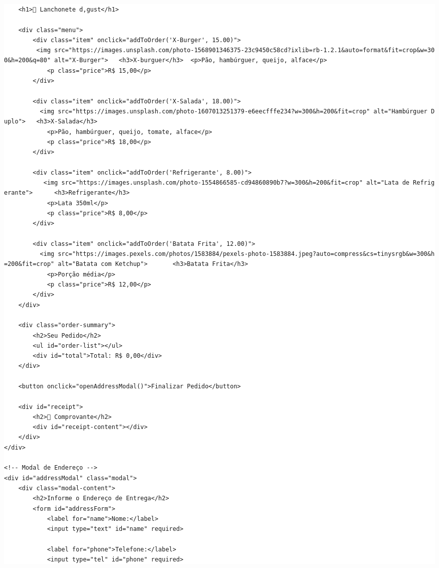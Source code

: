 <body>
    
        
        <h1>🍔 Lanchonete d,gust</h1>
        
        <div class="menu">
            <div class="item" onclick="addToOrder('X-Burger', 15.00)">
             <img src="https://images.unsplash.com/photo-1568901346375-23c9450c58cd?ixlib=rb-1.2.1&auto=format&fit=crop&w=300&h=200&q=80" alt="X-Burger">   <h3>X-burguer</h3>  <p>Pão, hambúrguer, queijo, alface</p>
                <p class="price">R$ 15,00</p>
            </div>
            
            <div class="item" onclick="addToOrder('X-Salada', 18.00)">
              <img src="https://images.unsplash.com/photo-1607013251379-e6eecfffe234?w=300&h=200&fit=crop" alt="Hambúrguer Duplo">   <h3>X-Salada</h3>
                <p>Pão, hambúrguer, queijo, tomate, alface</p>
                <p class="price">R$ 18,00</p>
            </div>
            
            <div class="item" onclick="addToOrder('Refrigerante', 8.00)">
               <img src="https://images.unsplash.com/photo-1554866585-cd94860890b7?w=300&h=200&fit=crop" alt="Lata de Refrigerante">      <h3>Refrigerante</h3>
                <p>Lata 350ml</p>
                <p class="price">R$ 8,00</p>
            </div>
            
            <div class="item" onclick="addToOrder('Batata Frita', 12.00)">
              <img src="https://images.pexels.com/photos/1583884/pexels-photo-1583884.jpeg?auto=compress&cs=tinysrgb&w=300&h=200&fit=crop" alt="Batata com Ketchup">       <h3>Batata Frita</h3>
                <p>Porção média</p>
                <p class="price">R$ 12,00</p>
            </div>
        </div>
        
        <div class="order-summary">
            <h2>Seu Pedido</h2>
            <ul id="order-list"></ul>
            <div id="total">Total: R$ 0,00</div>
        </div>
        
        <button onclick="openAddressModal()">Finalizar Pedido</button>
        
        <div id="receipt">
            <h2>📝 Comprovante</h2>
            <div id="receipt-content"></div>
        </div>
    </div>

    <!-- Modal de Endereço -->
    <div id="addressModal" class="modal">
        <div class="modal-content">
            <h2>Informe o Endereço de Entrega</h2>
            <form id="addressForm">
                <label for="name">Nome:</label>
                <input type="text" id="name" required>
                
                <label for="phone">Telefone:</label>
                <input type="tel" id="phone" required>
                